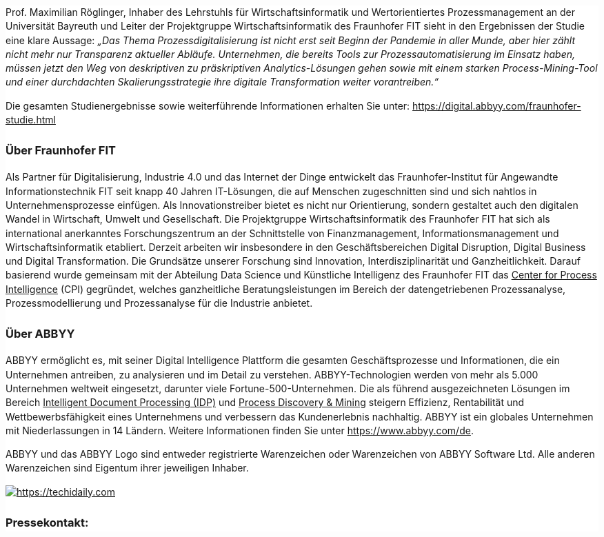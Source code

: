 Prof. Maximilian Röglinger, Inhaber des Lehrstuhls für Wirtschaftsinformatik und Wertorientiertes Prozessmanagement an der Universität Bayreuth und Leiter der Projektgruppe Wirtschaftsinformatik des Fraunhofer FIT sieht in den Ergebnissen der Studie eine klare Aussage: _„Das Thema Prozessdigitalisierung ist nicht erst seit Beginn der Pandemie in aller Munde, aber hier zählt nicht mehr nur Transparenz aktueller Abläufe. Unternehmen, die bereits Tools zur Prozessautomatisierung im Einsatz haben, müssen jetzt den Weg von deskriptiven zu präskriptiven Analytics-Lösungen gehen sowie mit einem starken Process-Mining-Tool und einer durchdachten Skalierungsstrategie ihre digitale Transformation weiter vorantreiben.“_

Die gesamten Studienergebnisse sowie weiterführende Informationen erhalten Sie unter: <https://digital.abbyy.com/fraunhofer-studie.html>

### Über Fraunhofer FIT

Als Partner für Digitalisierung, Industrie 4.0 und das Internet der Dinge entwickelt das Fraunhofer-Institut für Angewandte Informationstechnik FIT seit knapp 40 Jahren IT-Lösungen, die auf Menschen zugeschnitten sind und sich nahtlos in Unternehmensprozesse einfügen. Als Innovationstreiber bietet es nicht nur Orientierung, sondern gestaltet auch den digitalen Wandel in Wirtschaft, Umwelt und Gesellschaft. Die Projektgruppe Wirtschaftsinformatik des Fraunhofer FIT hat sich als international anerkanntes Forschungszentrum an der Schnittstelle von Finanzmanagement, Informationsmanagement und Wirtschaftsinformatik etabliert. Derzeit arbeiten wir insbesondere in den Geschäftsbereichen Digital Disruption, Digital Business und Digital Transformation. Die Grundsätze unserer Forschung sind Innovation, Interdisziplinarität und Ganzheitlichkeit. Darauf basierend wurde gemeinsam mit der Abteilung Data Science und Künstliche Intelligenz des Fraunhofer FIT das [Center for Process Intelligence](https://cpi.fit.fraunhofer.de/) (CPI) gegründet, welches ganzheitliche Beratungsleistungen im Bereich der datengetriebenen Prozessanalyse, Prozessmodellierung und Prozessanalyse für die Industrie anbietet.

### Über ABBYY

ABBYY ermöglicht es, mit seiner Digital Intelligence Plattform die gesamten Geschäftsprozesse und Informationen, die ein Unternehmen antreiben, zu analysieren und im Detail zu verstehen. ABBYY-Technologien werden von mehr als 5.000 Unternehmen weltweit eingesetzt, darunter viele Fortune-500-Unternehmen. Die als führend ausgezeichneten Lösungen im Bereich [Intelligent Document Processing (IDP)](https://www.abbyy.com/company/news/everest-group-recognizes-abbyy-as-a-leader-in-intelligent-document-processing-products-peak-matrix-assessment-for-second-consecutive-year-2020/ "Everest Group Recognizes ABBYY as a Leader in Intelligent Document Processing Products") und [Process Discovery & Mining](https://tools.techidaily.com/abbyy/products/) steigern Effizienz, Rentabilität und Wettbewerbsfähigkeit eines Unternehmens und verbessern das Kundenerlebnis nachhaltig. ABBYY ist ein globales Unternehmen mit Niederlassungen in 14 Ländern. Weitere Informationen finden Sie unter <https://www.abbyy.com/de>.

ABBYY und das ABBYY Logo sind entweder registrierte Warenzeichen oder Warenzeichen von ABBYY Software Ltd. Alle anderen Warenzeichen sind Eigentum ihrer jeweiligen Inhaber.


<a href="https://zebaoaffiliateprogram.pxf.io/c/5597632/2137975/21526" target="_top" id="2137975">
  <img src="//a.impactradius-go.com/display-ad/21526-2137975" border="0" alt="https://techidaily.com" width="728" height="90"/>
</a>
<img height="0" width="0" src="https://zebaoaffiliateprogram.pxf.io/i/5597632/2137975/21526" style="position:absolute;visibility:hidden;" border="0" />


### Pressekontakt:
